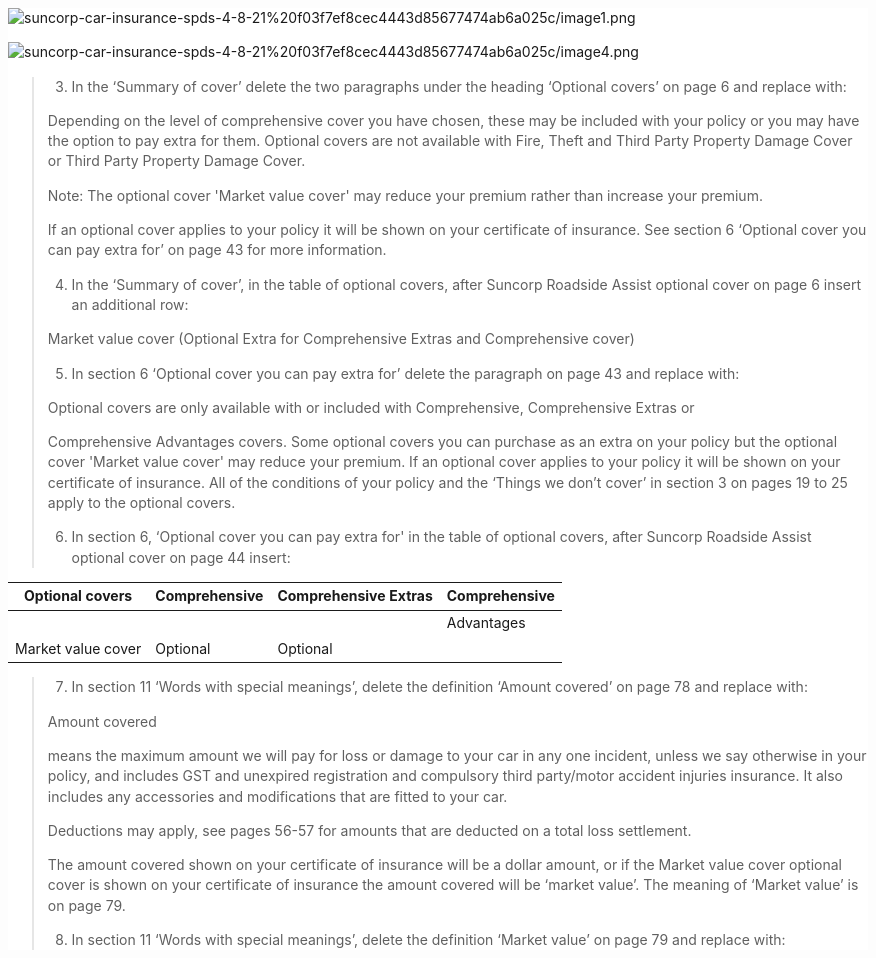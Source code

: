 > 

![suncorp-car-insurance-spds-4-8-21%20f03f7ef8cec4443d85677474ab6a025c/image1.png](suncorp-car-insurance-spds-4-8-21%20f03f7ef8cec4443d85677474ab6a025c/image1.png)

![suncorp-car-insurance-spds-4-8-21%20f03f7ef8cec4443d85677474ab6a025c/image4.png](suncorp-car-insurance-spds-4-8-21%20f03f7ef8cec4443d85677474ab6a025c/image4.png)

> 3. In the ‘Summary of cover’ delete the two paragraphs under the heading ‘Optional covers’ on page 6 and replace with:
> 
> 
> Depending on the level of comprehensive cover you have chosen, these may be included with your policy or you may have the option to pay extra for them. Optional covers are not available with Fire, Theft and Third Party Property Damage Cover or Third Party Property Damage Cover.
> 
> Note: The optional cover 'Market value cover' may reduce your premium rather than increase your premium.
> 
> If an optional cover applies to your policy it will be shown on your certificate of insurance. See section 6 ‘Optional cover you can pay extra for’ on page 43 for more information.
> 
> 4. In the ‘Summary of cover’, in the table of optional covers, after Suncorp Roadside Assist optional cover on page 6 insert an additional row:
> 
> Market value cover (Optional Extra for Comprehensive Extras and Comprehensive cover)
> 
> 5. In section 6 ‘Optional cover you can pay extra for’ delete the paragraph on page 43 and replace with:
> 
> Optional covers are only available with or included with Comprehensive, Comprehensive Extras or
> 
> Comprehensive Advantages covers. Some optional covers you can purchase as an extra on your policy but the optional cover 'Market value cover' may reduce your premium. If an optional cover applies to your policy it will be shown on your certificate of insurance. All of the conditions of your policy and the ‘Things we don’t cover’ in section 3 on pages 19 to 25 apply to the optional covers.
> 
> 6. In section 6, ‘Optional cover you can pay extra for' in the table of optional covers, after Suncorp Roadside Assist optional cover on page 44 insert:
> 

| Optional covers | Comprehensive | Comprehensive Extras | Comprehensive |
| --- | --- | --- | --- |
|  |  |  | Advantages |
| Market value cover | Optional | Optional |  |

> 7. In section 11 ‘Words with special meanings’, delete the definition ‘Amount covered’ on page 78 and replace with:
> 
> 
> Amount covered
> 
> means the maximum amount we will pay for loss or damage to your car in any one incident, unless we say otherwise in your policy, and includes GST and unexpired registration and compulsory third party/motor accident injuries insurance. It also includes any accessories and modifications that are fitted to your car.
> 
> Deductions may apply, see pages 56-57 for amounts that are deducted on a total loss settlement.
> 
> The amount covered shown on your certificate of insurance will be a dollar amount, or if the Market value cover optional cover is shown on your certificate of insurance the amount covered will be ‘market value’. The meaning of ‘Market value’ is on page 79.
> 
> 8. In section 11 ‘Words with special meanings’, delete the definition ‘Market value’ on page 79 and replace with: